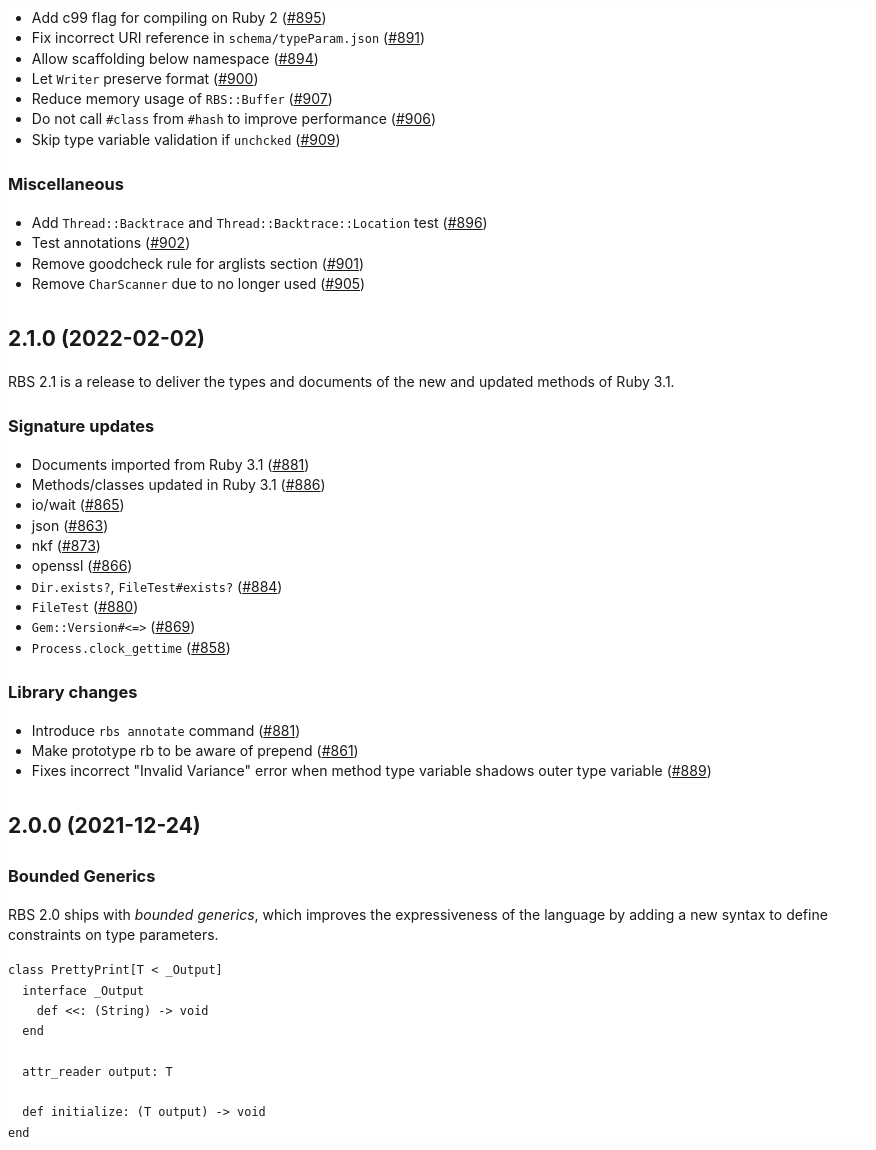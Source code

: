 * Add c99 flag for compiling on Ruby 2 ([\#895](https://github.com/ruby/rbs/pull/895))
* Fix incorrect URI reference in `schema/typeParam.json` ([\#891](https://github.com/ruby/rbs/pull/891))
* Allow scaffolding below namespace ([\#894](https://github.com/ruby/rbs/pull/894))
* Let `Writer` preserve format ([\#900](https://github.com/ruby/rbs/pull/900))
* Reduce memory usage of `RBS::Buffer` ([\#907](https://github.com/ruby/rbs/pull/907))
* Do not call `#class` from `#hash` to improve performance ([\#906](https://github.com/ruby/rbs/pull/906))
* Skip type variable validation if `unchcked` ([\#909](https://github.com/ruby/rbs/pull/909))

### Miscellaneous

* Add `Thread::Backtrace` and `Thread::Backtrace::Location` test ([\#896](https://github.com/ruby/rbs/pull/896))
* Test annotations ([\#902](https://github.com/ruby/rbs/pull/902))
* Remove goodcheck rule for arglists section ([\#901](https://github.com/ruby/rbs/pull/901))
* Remove `CharScanner` due to no longer used ([\#905](https://github.com/ruby/rbs/pull/905))

## 2.1.0 (2022-02-02)

RBS 2.1 is a release to deliver the types and documents of the new and updated methods of Ruby 3.1.

### Signature updates

* Documents imported from Ruby 3.1 ([\#881](https://github.com/ruby/rbs/pull/881))
* Methods/classes updated in Ruby 3.1 ([\#886](https://github.com/ruby/rbs/pull/886))
* io/wait ([\#865](https://github.com/ruby/rbs/pull/865))
* json ([\#863](https://github.com/ruby/rbs/pull/863))
* nkf ([\#873](https://github.com/ruby/rbs/pull/873))
* openssl ([\#866](https://github.com/ruby/rbs/pull/866))
* `Dir.exists?`, `FileTest#exists?` ([\#884](https://github.com/ruby/rbs/pull/884))
* `FileTest` ([\#880](https://github.com/ruby/rbs/pull/880))
* `Gem::Version#<=>` ([\#869](https://github.com/ruby/rbs/pull/869))
* `Process.clock_gettime` ([\#858](https://github.com/ruby/rbs/pull/858))

### Library changes

* Introduce `rbs annotate` command ([\#881](https://github.com/ruby/rbs/pull/881))
* Make prototype rb to be aware of prepend ([\#861](https://github.com/ruby/rbs/pull/861))
* Fixes incorrect "Invalid Variance" error when method type variable shadows outer type variable ([#889](https://github.com/ruby/rbs/pull/889))

## 2.0.0 (2021-12-24)

### Bounded Generics

RBS 2.0 ships with _bounded generics_, which improves the expressiveness of the language by adding a new syntax to define constraints on type parameters.

```rbs
class PrettyPrint[T < _Output]
  interface _Output
    def <<: (String) -> void
  end

  attr_reader output: T

  def initialize: (T output) -> void
end
```
